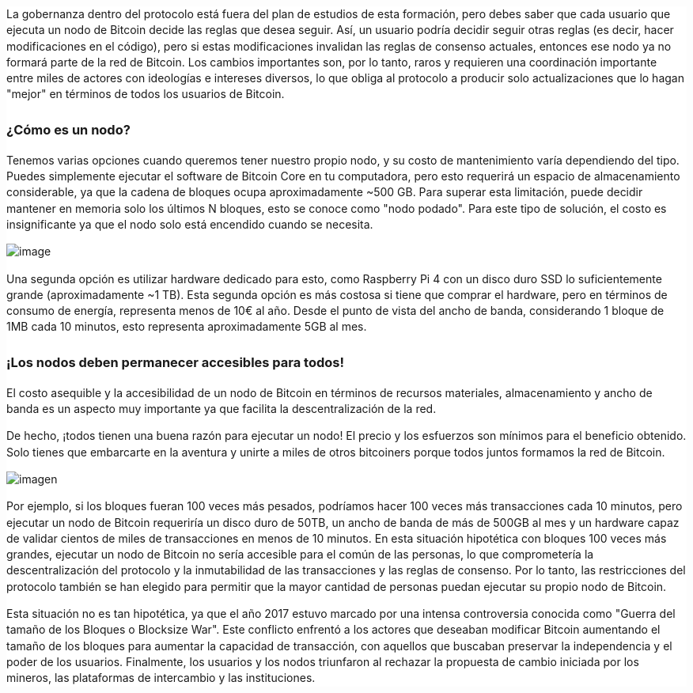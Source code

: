 La gobernanza dentro del protocolo está fuera del plan de estudios de esta formación, pero debes saber que cada usuario que ejecuta un nodo de Bitcoin decide las reglas que desea seguir. Así, un usuario podría decidir seguir otras reglas (es decir, hacer modificaciones en el código), pero si estas modificaciones invalidan las reglas de consenso actuales, entonces ese nodo ya no formará parte de la red de Bitcoin. Los cambios importantes son, por lo tanto, raros y requieren una coordinación importante entre miles de actores con ideologías e intereses diversos, lo que obliga al protocolo a producir solo actualizaciones que lo hagan "mejor" en términos de todos los usuarios de Bitcoin.

### ¿Cómo es un nodo?

Tenemos varias opciones cuando queremos tener nuestro propio nodo, y su costo de mantenimiento varía dependiendo del tipo. Puedes simplemente ejecutar el software de Bitcoin Core en tu computadora, pero esto requerirá un espacio de almacenamiento considerable, ya que la cadena de bloques ocupa aproximadamente ~500 GB. Para superar esta limitación, puede decidir mantener en memoria solo los últimos N bloques, esto se conoce como "nodo podado". Para este tipo de solución, el costo es insignificante ya que el nodo solo está encendido cuando se necesita.

![image](assets/es/chapter11/10.webp)

Una segunda opción es utilizar hardware dedicado para esto, como Raspberry Pi 4 con un disco duro SSD lo suficientemente grande (aproximadamente ~1 TB). Esta segunda opción es más costosa si tiene que comprar el hardware, pero en términos de consumo de energía, representa menos de 10€ al año.
Desde el punto de vista del ancho de banda, considerando 1 bloque de 1MB cada 10 minutos, esto representa aproximadamente 5GB al mes.

### ¡Los nodos deben permanecer accesibles para todos!

El costo asequible y la accesibilidad de un nodo de Bitcoin en términos de recursos materiales, almacenamiento y ancho de banda es un aspecto muy importante ya que facilita la descentralización de la red.

De hecho, ¡todos tienen una buena razón para ejecutar un nodo! El precio y los esfuerzos son mínimos para el beneficio obtenido. Solo tienes que embarcarte en la aventura y unirte a miles de otros bitcoiners porque todos juntos formamos la red de Bitcoin.

![imagen](assets/es/chapter11/11.webp)

Por ejemplo, si los bloques fueran 100 veces más pesados, podríamos hacer 100 veces más transacciones cada 10 minutos, pero ejecutar un nodo de Bitcoin requeriría un disco duro de 50TB, un ancho de banda de más de 500GB al mes y un hardware capaz de validar cientos de miles de transacciones en menos de 10 minutos. En esta situación hipotética con bloques 100 veces más grandes, ejecutar un nodo de Bitcoin no sería accesible para el común de las personas, lo que comprometería la descentralización del protocolo y la inmutabilidad de las transacciones y las reglas de consenso. Por lo tanto, las restricciones del protocolo también se han elegido para permitir que la mayor cantidad de personas puedan ejecutar su propio nodo de Bitcoin.

Esta situación no es tan hipotética, ya que el año 2017 estuvo marcado por una intensa controversia conocida como "Guerra del tamaño de los Bloques o Blocksize War". Este conflicto enfrentó a los actores que deseaban modificar Bitcoin aumentando el tamaño de los bloques para aumentar la capacidad de transacción, con aquellos que buscaban preservar la independencia y el poder de los usuarios. Finalmente, los usuarios y los nodos triunfaron al rechazar la propuesta de cambio iniciada por los mineros, las plataformas de intercambio y las instituciones.
